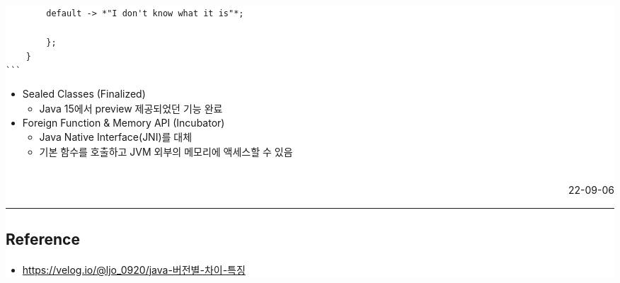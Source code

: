             default -> *"I don't know what it is"*;

            };
        }
    ```
- Sealed Classes (Finalized)
    - Java 15에서 preview 제공되었던 기능 완료
- Foreign Function & Memory API (Incubator)
    - Java Native Interface(JNI)를 대체
    - 기본 함수를 호출하고 JVM 외부의 메모리에 액세스할 수 있음

<br>

<div style="text-align: right">22-09-06</div>

-------

## Reference
- https://velog.io/@ljo_0920/java-버전별-차이-특징